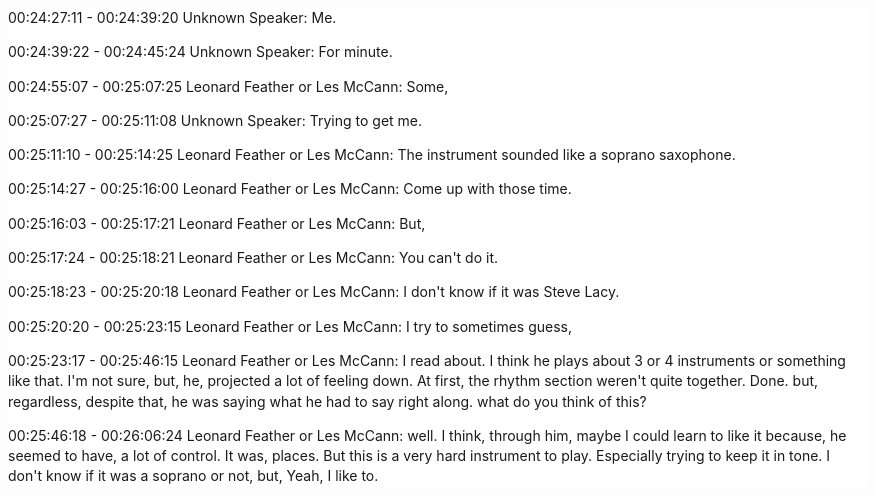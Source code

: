 
00:24:27:11 - 00:24:39:20
Unknown Speaker:
Me.


00:24:39:22 - 00:24:45:24
Unknown Speaker:
For minute.


00:24:55:07 - 00:25:07:25
Leonard Feather or Les McCann:
Some,


00:25:07:27 - 00:25:11:08
Unknown Speaker:
Trying to get me.


00:25:11:10 - 00:25:14:25
Leonard Feather or Les McCann:
The instrument sounded like a soprano saxophone.


00:25:14:27 - 00:25:16:00
Leonard Feather or Les McCann:
Come up with those time.


00:25:16:03 - 00:25:17:21
Leonard Feather or Les McCann:
But,


00:25:17:24 - 00:25:18:21
Leonard Feather or Les McCann:
You can't do it.


00:25:18:23 - 00:25:20:18
Leonard Feather or Les McCann:
I don't know if it was Steve Lacy.


00:25:20:20 - 00:25:23:15
Leonard Feather or Les McCann:
I try to sometimes guess,


00:25:23:17 - 00:25:46:15
Leonard Feather or Les McCann:
I read about. I think he plays about 3 or 4 instruments or something like that. I'm not sure, but, he, projected a lot of feeling down. At first, the rhythm section weren't quite together. Done. but, regardless, despite that, he was saying what he had to say right along. what do you think of this?


00:25:46:18 - 00:26:06:24
Leonard Feather or Les McCann:
well. I think, through him, maybe I could learn to like it because, he seemed to have, a lot of control. It was, places. But this is a very hard instrument to play. Especially trying to keep it in tone. I don't know if it was a soprano or not, but, Yeah, I like to.
